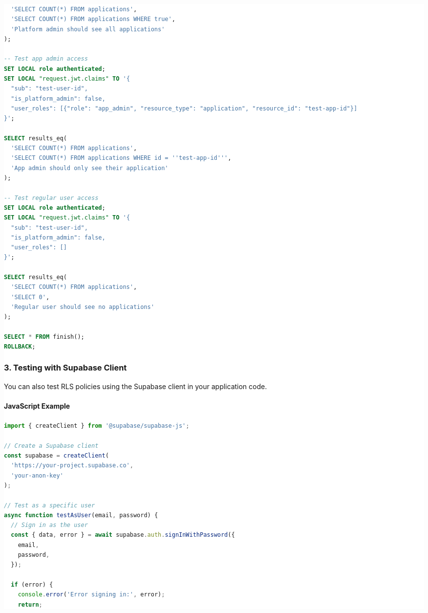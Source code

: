 ```sql
  'SELECT COUNT(*) FROM applications',
  'SELECT COUNT(*) FROM applications WHERE true',
  'Platform admin should see all applications'
);

-- Test app admin access
SET LOCAL role authenticated;
SET LOCAL "request.jwt.claims" TO '{
  "sub": "test-user-id",
  "is_platform_admin": false,
  "user_roles": [{"role": "app_admin", "resource_type": "application", "resource_id": "test-app-id"}]
}';

SELECT results_eq(
  'SELECT COUNT(*) FROM applications',
  'SELECT COUNT(*) FROM applications WHERE id = ''test-app-id''',
  'App admin should only see their application'
);

-- Test regular user access
SET LOCAL role authenticated;
SET LOCAL "request.jwt.claims" TO '{
  "sub": "test-user-id",
  "is_platform_admin": false,
  "user_roles": []
}';

SELECT results_eq(
  'SELECT COUNT(*) FROM applications',
  'SELECT 0',
  'Regular user should see no applications'
);

SELECT * FROM finish();
ROLLBACK;
```

### 3. Testing with Supabase Client

You can also test RLS policies using the Supabase client in your application code.

#### JavaScript Example

```javascript
import { createClient } from '@supabase/supabase-js';

// Create a Supabase client
const supabase = createClient(
  'https://your-project.supabase.co',
  'your-anon-key'
);

// Test as a specific user
async function testAsUser(email, password) {
  // Sign in as the user
  const { data, error } = await supabase.auth.signInWithPassword({
    email,
    password,
  });
  
  if (error) {
    console.error('Error signing in:', error);
    return;
```
